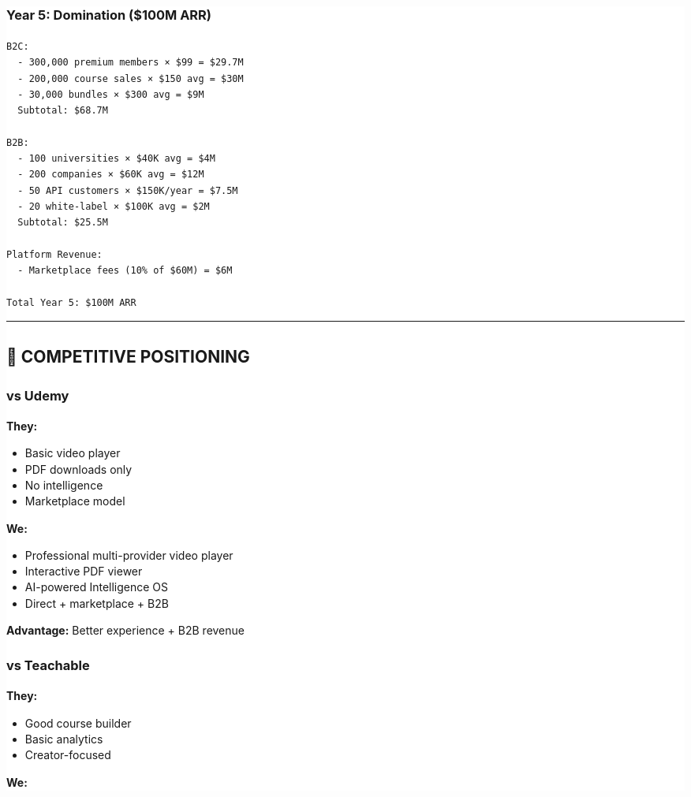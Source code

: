 ### Year 5: Domination ($100M ARR)

```
B2C:
  - 300,000 premium members × $99 = $29.7M
  - 200,000 course sales × $150 avg = $30M
  - 30,000 bundles × $300 avg = $9M
  Subtotal: $68.7M

B2B:
  - 100 universities × $40K avg = $4M
  - 200 companies × $60K avg = $12M
  - 50 API customers × $150K/year = $7.5M
  - 20 white-label × $100K avg = $2M
  Subtotal: $25.5M

Platform Revenue:
  - Marketplace fees (10% of $60M) = $6M

Total Year 5: $100M ARR
```

---

## 🎯 COMPETITIVE POSITIONING

### vs Udemy

**They:**

- Basic video player
- PDF downloads only
- No intelligence
- Marketplace model

**We:**

- Professional multi-provider video player
- Interactive PDF viewer
- AI-powered Intelligence OS
- Direct + marketplace + B2B

**Advantage:** Better experience + B2B revenue

### vs Teachable

**They:**

- Good course builder
- Basic analytics
- Creator-focused

**We:**
